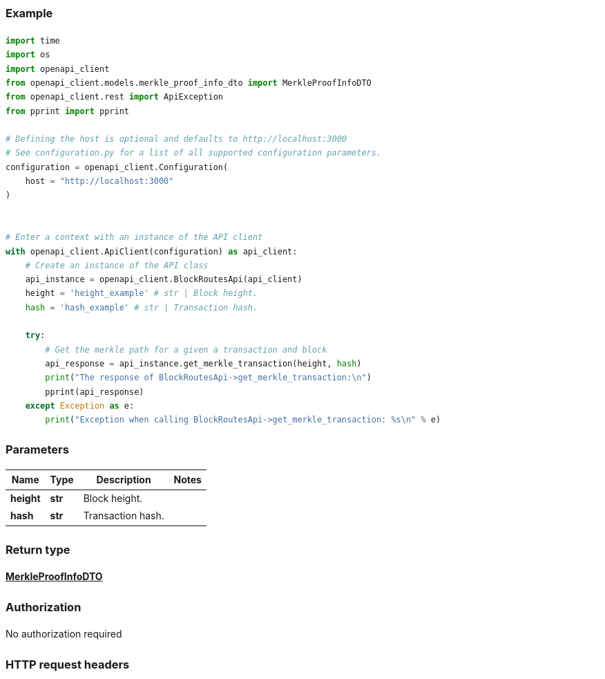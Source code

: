 ### Example


```python
import time
import os
import openapi_client
from openapi_client.models.merkle_proof_info_dto import MerkleProofInfoDTO
from openapi_client.rest import ApiException
from pprint import pprint

# Defining the host is optional and defaults to http://localhost:3000
# See configuration.py for a list of all supported configuration parameters.
configuration = openapi_client.Configuration(
    host = "http://localhost:3000"
)


# Enter a context with an instance of the API client
with openapi_client.ApiClient(configuration) as api_client:
    # Create an instance of the API class
    api_instance = openapi_client.BlockRoutesApi(api_client)
    height = 'height_example' # str | Block height.
    hash = 'hash_example' # str | Transaction hash.

    try:
        # Get the merkle path for a given a transaction and block
        api_response = api_instance.get_merkle_transaction(height, hash)
        print("The response of BlockRoutesApi->get_merkle_transaction:\n")
        pprint(api_response)
    except Exception as e:
        print("Exception when calling BlockRoutesApi->get_merkle_transaction: %s\n" % e)
```



### Parameters


Name | Type | Description  | Notes
------------- | ------------- | ------------- | -------------
 **height** | **str**| Block height. | 
 **hash** | **str**| Transaction hash. | 

### Return type

[**MerkleProofInfoDTO**](MerkleProofInfoDTO.md)

### Authorization

No authorization required

### HTTP request headers

